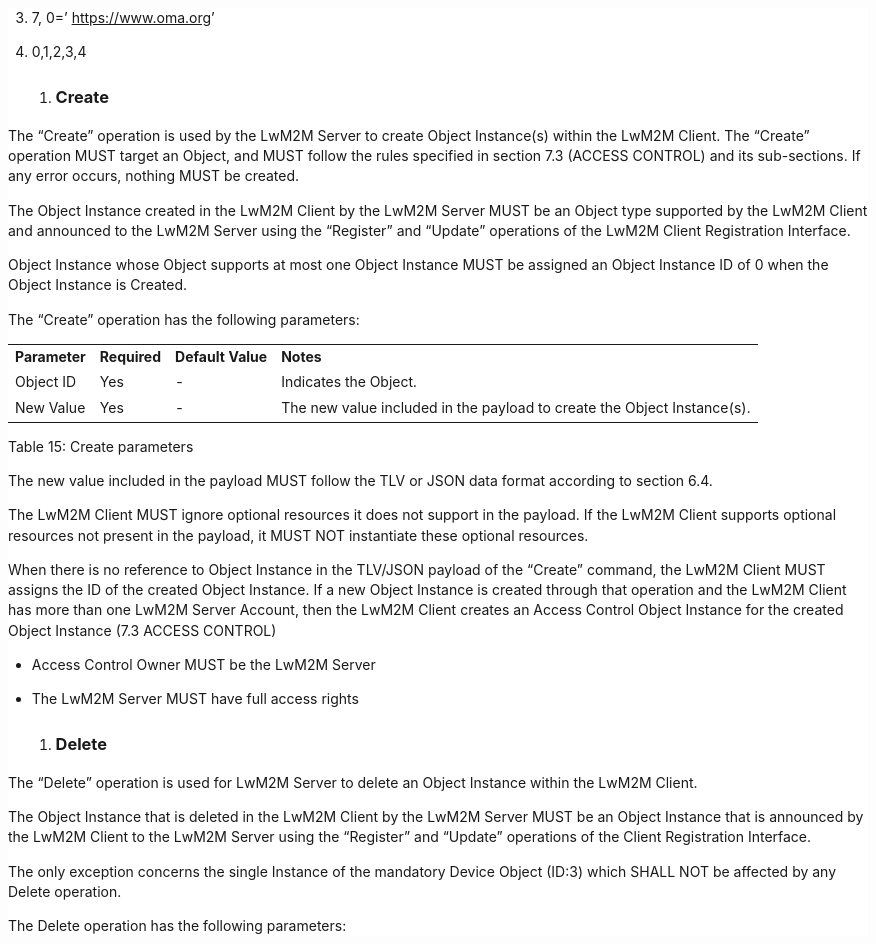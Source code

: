 3.  7, 0=’ <https://www.oma.org>’

4.  0,1,2,3,4

    1.  ### Create

The “Create” operation is used by the LwM2M Server to create Object Instance(s) within the LwM2M Client. The “Create” operation MUST target an Object, and MUST follow the rules specified in section 7.3 (ACCESS CONTROL) and its sub-sections. If any error occurs, nothing MUST be created.

The Object Instance created in the LwM2M Client by the LwM2M Server MUST be an Object type supported by the LwM2M Client and announced to the LwM2M Server using the “Register” and “Update” operations of the LwM2M Client Registration Interface.

Object Instance whose Object supports at most one Object Instance MUST be assigned an Object Instance ID of 0 when the Object Instance is Created.

The “Create” operation has the following parameters:

|               |              |                   |                                                                         |
|---------------|--------------|-------------------|-------------------------------------------------------------------------|
| **Parameter** | **Required** | **Default Value** | **Notes**                                                               |
| Object ID     | Yes          | -                 | Indicates the Object.                                                   |
| New Value     | Yes          | -                 | The new value included in the payload to create the Object Instance(s). |

<span id="_Toc492475268" class="anchor"></span>Table 15: Create parameters

The new value included in the payload MUST follow the TLV or JSON data format according to section 6.4.

The LwM2M Client MUST ignore optional resources it does not support in the payload. If the LwM2M Client supports optional resources not present in the payload, it MUST NOT instantiate these optional resources.

When there is no reference to Object Instance in the TLV/JSON payload of the “Create” command, the LwM2M Client MUST assigns the ID of the created Object Instance. If a new Object Instance is created through that operation and the LwM2M Client has more than one LwM2M Server Account, then the LwM2M Client creates an Access Control Object Instance for the created Object Instance (7.3 ACCESS CONTROL)

-   Access Control Owner MUST be the LwM2M Server

-   The LwM2M Server MUST have full access rights

    1.  ### Delete

The “Delete” operation is used for LwM2M Server to delete an Object Instance within the LwM2M Client.

The Object Instance that is deleted in the LwM2M Client by the LwM2M Server MUST be an Object Instance that is announced by the LwM2M Client to the LwM2M Server using the “Register” and “Update” operations of the Client Registration Interface.

The only exception concerns the single Instance of the mandatory Device Object (ID:3) which SHALL NOT be affected by any Delete operation.

The Delete operation has the following parameters:
